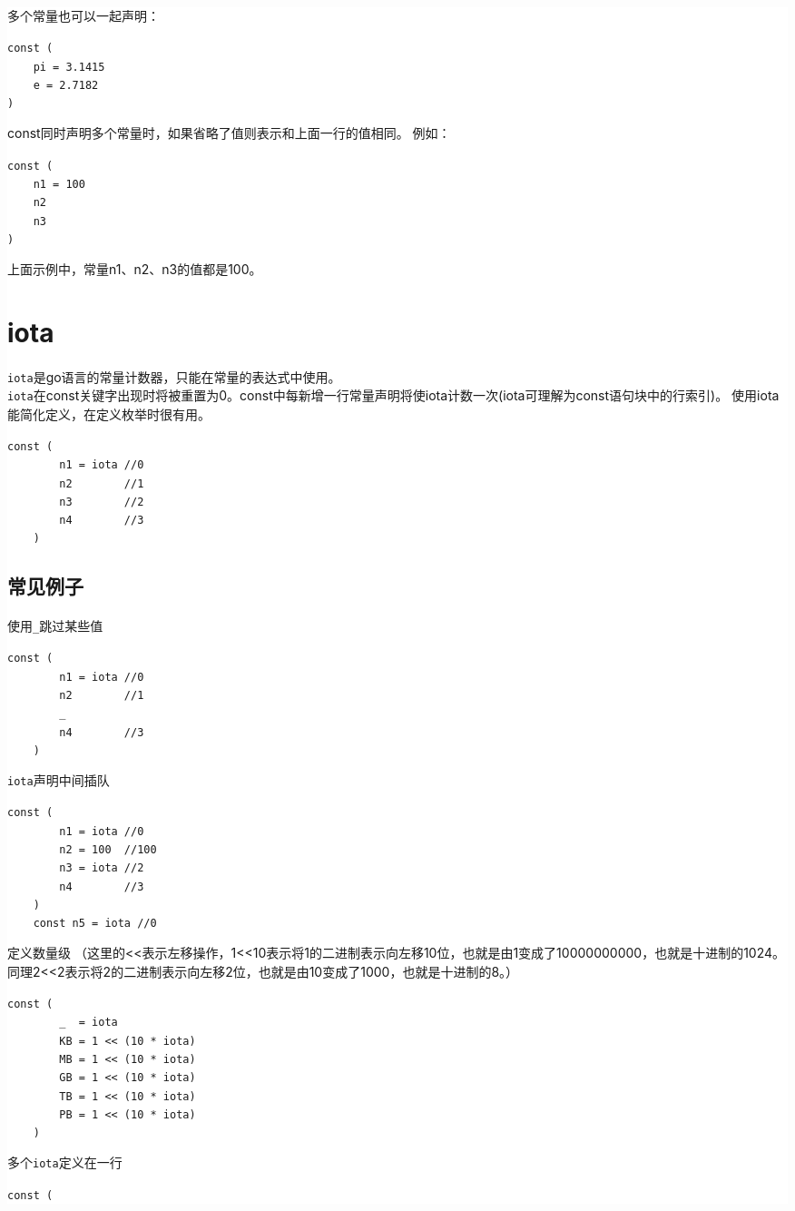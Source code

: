多个常量也可以一起声明：  
```
const (
    pi = 3.1415
    e = 2.7182
)
```
const同时声明多个常量时，如果省略了值则表示和上面一行的值相同。 例如：
```
const (
    n1 = 100
    n2
    n3
)
```
上面示例中，常量n1、n2、n3的值都是100。
# iota
`iota`是go语言的常量计数器，只能在常量的表达式中使用。  
`iota`在const关键字出现时将被重置为0。const中每新增一行常量声明将使iota计数一次(iota可理解为const语句块中的行索引)。 使用iota能简化定义，在定义枚举时很有用。
```
const (
		n1 = iota //0
		n2        //1
		n3        //2
		n4        //3
	)
```
## 常见例子
使用`_`跳过某些值
```
const (
		n1 = iota //0
		n2        //1
		_
		n4        //3
	)
```
`iota`声明中间插队
```
const (
		n1 = iota //0
		n2 = 100  //100
		n3 = iota //2
		n4        //3
	)
	const n5 = iota //0
```
定义数量级 （这里的<<表示左移操作，1<<10表示将1的二进制表示向左移10位，也就是由1变成了10000000000，也就是十进制的1024。同理2<<2表示将2的二进制表示向左移2位，也就是由10变成了1000，也就是十进制的8。）   
```
const (
		_  = iota
		KB = 1 << (10 * iota)
		MB = 1 << (10 * iota)
		GB = 1 << (10 * iota)
		TB = 1 << (10 * iota)
		PB = 1 << (10 * iota)
	)

```
多个`iota`定义在一行
```
const (
```
